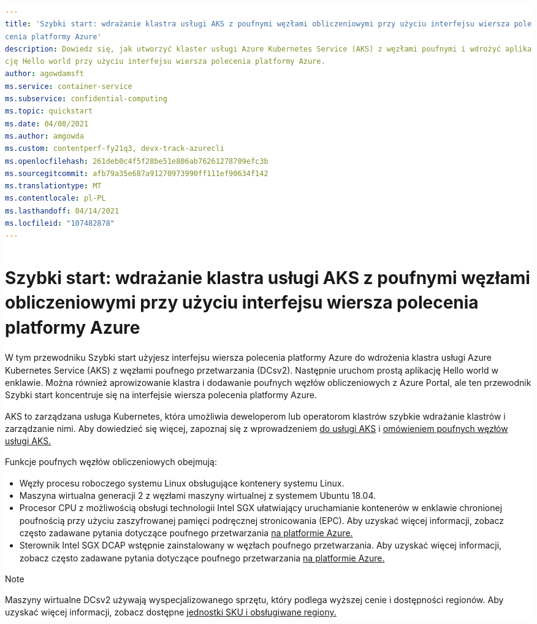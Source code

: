 ```yaml
---
title: 'Szybki start: wdrażanie klastra usługi AKS z poufnymi węzłami obliczeniowymi przy użyciu interfejsu wiersza polecenia platformy Azure'
description: Dowiedz się, jak utworzyć klaster usługi Azure Kubernetes Service (AKS) z węzłami poufnymi i wdrożyć aplikację Hello world przy użyciu interfejsu wiersza polecenia platformy Azure.
author: agowdamsft
ms.service: container-service
ms.subservice: confidential-computing
ms.topic: quickstart
ms.date: 04/08/2021
ms.author: amgowda
ms.custom: contentperf-fy21q3, devx-track-azurecli
ms.openlocfilehash: 261deb0c4f5f28be51e806ab76261278709efc3b
ms.sourcegitcommit: afb79a35e687a91270973990ff111ef90634f142
ms.translationtype: MT
ms.contentlocale: pl-PL
ms.lasthandoff: 04/14/2021
ms.locfileid: "107482878"
---
```

# <a name="quickstart-deploy-an-aks-cluster-with-confidential-computing-nodes-by-using-the-azure-cli"></a>Szybki start: wdrażanie klastra usługi AKS z poufnymi węzłami obliczeniowymi przy użyciu interfejsu wiersza polecenia platformy Azure

W tym przewodniku Szybki start użyjesz interfejsu wiersza polecenia platformy Azure do wdrożenia klastra usługi Azure Kubernetes Service (AKS) z węzłami poufnego przetwarzania (DCsv2). Następnie uruchom prostą aplikację Hello world w enklawie. Można również aprowizowanie klastra i dodawanie poufnych węzłów obliczeniowych z Azure Portal, ale ten przewodnik Szybki start koncentruje się na interfejsie wiersza polecenia platformy Azure.

AKS to zarządzana usługa Kubernetes, która umożliwia deweloperom lub operatorom klastrów szybkie wdrażanie klastrów i zarządzanie nimi. Aby dowiedzieć się więcej, zapoznaj się z wprowadzeniem [do usługi AKS](../aks/intro-kubernetes.md) i [omówieniem poufnych węzłów usługi AKS.](confidential-nodes-aks-overview.md)

Funkcje poufnych węzłów obliczeniowych obejmują:

- Węzły procesu roboczego systemu Linux obsługujące kontenery systemu Linux.
- Maszyna wirtualna generacji 2 z węzłami maszyny wirtualnej z systemem Ubuntu 18.04.
- Procesor CPU z możliwością obsługi technologii Intel SGX ułatwiający uruchamianie kontenerów w enklawie chronionej poufnością przy użyciu zaszyfrowanej pamięci podręcznej stronicowania (EPC). Aby uzyskać więcej informacji, zobacz często zadawane pytania dotyczące poufnego przetwarzania [na platformie Azure.](./faq.md)
- Sterownik Intel SGX DCAP wstępnie zainstalowany w węzłach poufnego przetwarzania. Aby uzyskać więcej informacji, zobacz często zadawane pytania dotyczące poufnego przetwarzania [na platformie Azure.](./faq.md)

> [!NOTE]
> Maszyny wirtualne DCsv2 używają wyspecjalizowanego sprzętu, który podlega wyższej cenie i dostępności regionów. Aby uzyskać więcej informacji, zobacz dostępne [jednostki SKU i obsługiwane regiony.](virtual-machine-solutions.md)


[az-group-create]: /cli/azure/group#az_group_create
[az-aks-create]: /cli/azure/aks#az_aks_create
[az-aks-get-credentials]: /cli/azure/aks#az_aks_get_credentials